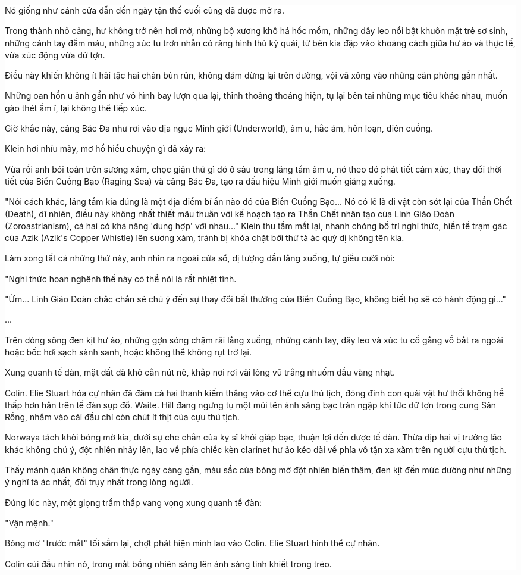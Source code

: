 Nó giống như cánh cửa dẫn đến ngày tận thế cuối cùng đã được mở ra.

Trong thành nhỏ cảng, hư không trở nên hơi mờ, những bộ xương khô há hốc mồm, những dây leo nổi bật khuôn mặt trẻ sơ sinh, những cánh tay đẫm máu, những xúc tu trơn nhẵn có răng hình thù kỳ quái, từ bên kia đập vào khoảng cách giữa hư ảo và thực tế, vừa xúc động vừa dữ tợn.

Điều này khiến không ít hải tặc hai chân bủn rủn, không dám dừng lại trên đường, vội vã xông vào những căn phòng gần nhất.

Những oan hồn u ảnh gần như vô hình bay lượn qua lại, thỉnh thoảng thoáng hiện, tụ lại bên tai những mục tiêu khác nhau, muốn gào thét ầm ĩ, lại không thể tiếp xúc.

Giờ khắc này, cảng Bác Đa như rơi vào địa ngục Minh giới (Underworld), âm u, hắc ám, hỗn loạn, điên cuồng.

Klein hơi nhíu mày, mơ hồ hiểu chuyện gì đã xảy ra:

Vừa rồi anh bói toán trên sương xám, chọc giận thứ gì đó ở sâu trong lăng tẩm âm u, nó theo đó phát tiết cảm xúc, thay đổi thời tiết của Biển Cuồng Bạo (Raging Sea) và cảng Bác Đa, tạo ra dấu hiệu Minh giới muốn giáng xuống.

"Nói cách khác, lăng tẩm kia đúng là một địa điểm bí ẩn nào đó của Biển Cuồng Bạo... Nó có lẽ là di vật còn sót lại của Thần Chết (Death), dĩ nhiên, điều này không nhất thiết mâu thuẫn với kế hoạch tạo ra Thần Chết nhân tạo của Linh Giáo Đoàn (Zoroastrianism), cả hai có khả năng 'dung hợp' với nhau..." Klein thu tầm mắt lại, nhanh chóng bố trí nghi thức, hiến tế trạm gác của Azik (Azik's Copper Whistle) lên sương xám, tránh bị khóa chặt bởi thứ tà ác quỷ dị không tên kia.

Làm xong tất cả những thứ này, anh nhìn ra ngoài cửa sổ, dị tượng dần lắng xuống, tự giễu cười nói:

"Nghi thức hoan nghênh thế này có thể nói là rất nhiệt tình.

"Ừm... Linh Giáo Đoàn chắc chắn sẽ chú ý đến sự thay đổi bất thường của Biển Cuồng Bạo, không biết họ sẽ có hành động gì..."

...

Trên dòng sông đen kịt hư ảo, những gợn sóng chậm rãi lắng xuống, những cánh tay, dây leo và xúc tu cố gắng vồ bắt ra ngoài hoặc bốc hơi sạch sành sanh, hoặc không thể không rụt trở lại.

Xung quanh tế đàn, mặt đất đã khô cằn nứt nẻ, khắp nơi rơi vãi lông vũ trắng nhuốm dầu vàng nhạt.

Colin. Elie Stuart hóa cự nhân đã đâm cả hai thanh kiếm thẳng vào cơ thể cựu thủ tịch, đóng đinh con quái vật hư thối không hề thấp hơn hắn trên tế đàn sụp đổ. Waite. Hill đang ngưng tụ một mũi tên ánh sáng bạc tràn ngập khí tức dữ tợn trong cung Săn Rồng, nhắm vào cái đầu chỉ còn chút ít thịt của cựu thủ tịch.

Norwaya tách khỏi bóng mờ kia, dưới sự che chắn của kỵ sĩ khôi giáp bạc, thuận lợi đến được tế đàn. Thừa dịp hai vị trưởng lão khác không chú ý, đột nhiên nhảy lên, lao về phía chiếc kèn clarinet hư ảo kéo dài về phía vô tận xa xăm trên người cựu thủ tịch.

Thấy mảnh quản không chân thực ngày càng gần, màu sắc của bóng mờ đột nhiên biến thâm, đen kịt đến mức dường như những ý nghĩ tà ác nhất, đồi trụy nhất trong lòng người.

Đúng lúc này, một giọng trầm thấp vang vọng xung quanh tế đàn:

"Vận mệnh."

Bóng mờ "trước mắt" tối sầm lại, chợt phát hiện mình lao vào Colin. Elie Stuart hình thể cự nhân.

Colin cúi đầu nhìn nó, trong mắt bỗng nhiên sáng lên ánh sáng tinh khiết trong trẻo.
